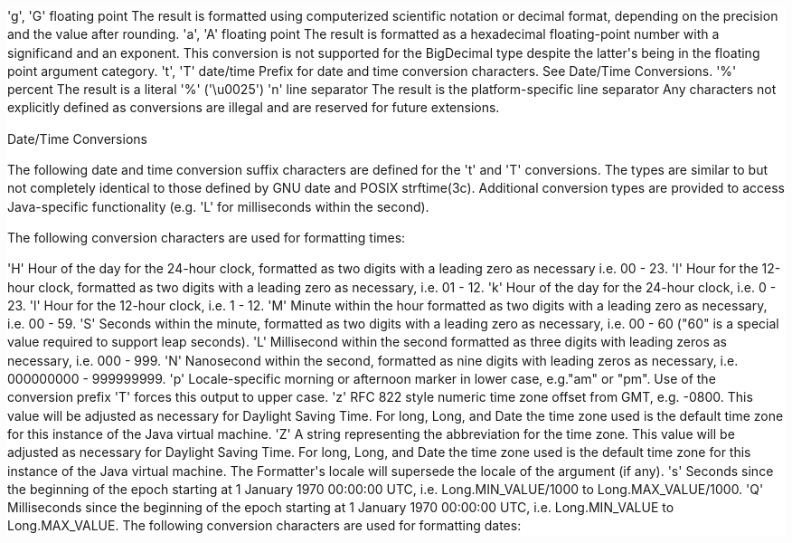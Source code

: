 'g', 'G' floating point The result is formatted using computerized scientific notation or decimal format, depending on the precision
and the value after rounding.
'a', 'A' floating point The result is formatted as a hexadecimal floating-point number with a significand and an exponent. This
conversion is not supported for the BigDecimal type despite the latter's being in the floating point argument category.
't', 'T' date/time Prefix for date and time conversion characters. See Date/Time Conversions.
'%' percent The result is a literal '%' ('\u0025')
'n' line separator The result is the platform-specific line separator Any characters not explicitly defined as conversions are
illegal and are reserved for future extensions.

Date/Time Conversions

The following date and time conversion suffix characters are defined for the 't' and 'T' conversions. The types are similar to but
not completely identical to those defined by GNU date and POSIX strftime(3c). Additional conversion types are provided to access
Java-specific functionality (e.g. 'L' for milliseconds within the second).

The following conversion characters are used for formatting times:

'H' Hour of the day for the 24-hour clock, formatted as two digits with a leading zero as necessary i.e. 00 - 23.
'I' Hour for the 12-hour clock, formatted as two digits with a leading zero as necessary, i.e. 01 - 12.
'k' Hour of the day for the 24-hour clock, i.e. 0 - 23.
'l' Hour for the 12-hour clock, i.e. 1 - 12.
'M' Minute within the hour formatted as two digits with a leading zero as necessary, i.e. 00 - 59.
'S' Seconds within the minute, formatted as two digits with a leading zero as necessary, i.e. 00 - 60 ("60" is a special value
required to support leap seconds).
'L' Millisecond within the second formatted as three digits with leading zeros as necessary, i.e. 000 - 999.
'N' Nanosecond within the second, formatted as nine digits with leading zeros as necessary, i.e. 000000000 - 999999999.
'p' Locale-specific morning or afternoon marker in lower case, e.g."am" or "pm". Use of the conversion prefix 'T' forces this output
to upper case.
'z' RFC 822 style numeric time zone offset from GMT, e.g. -0800. This value will be adjusted as necessary for Daylight Saving Time.
For long, Long, and Date the time zone used is the default time zone for this instance of the Java virtual machine.
'Z' A string representing the abbreviation for the time zone. This value will be adjusted as necessary for Daylight Saving Time. For
long, Long, and Date the time zone used is the default time zone for this instance of the Java virtual machine. The Formatter's
locale will supersede the locale of the argument (if any).
's' Seconds since the beginning of the epoch starting at 1 January 1970 00:00:00 UTC, i.e. Long.MIN_VALUE/1000 to
Long.MAX_VALUE/1000.
'Q' Milliseconds since the beginning of the epoch starting at 1 January 1970 00:00:00 UTC, i.e. Long.MIN_VALUE to Long.MAX_VALUE.
The following conversion characters are used for formatting dates:
